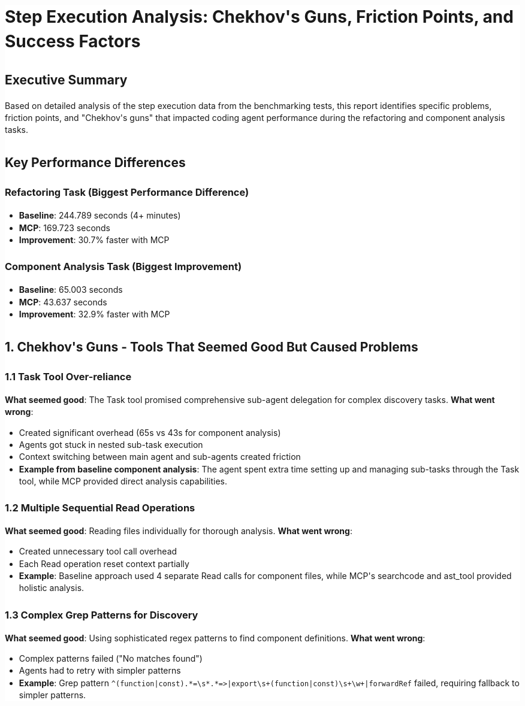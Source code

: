# Step Execution Analysis: Chekhov's Guns, Friction Points, and Success Factors

## Executive Summary

Based on detailed analysis of the step execution data from the benchmarking tests, this report identifies specific problems, friction points, and "Chekhov's guns" that impacted coding agent performance during the refactoring and component analysis tasks.

## Key Performance Differences

### Refactoring Task (Biggest Performance Difference)
- **Baseline**: 244.789 seconds (4+ minutes)
- **MCP**: 169.723 seconds
- **Improvement**: 30.7% faster with MCP

### Component Analysis Task (Biggest Improvement)
- **Baseline**: 65.003 seconds
- **MCP**: 43.637 seconds
- **Improvement**: 32.9% faster with MCP

## 1. Chekhov's Guns - Tools That Seemed Good But Caused Problems

### 1.1 Task Tool Over-reliance
**What seemed good**: The Task tool promised comprehensive sub-agent delegation for complex discovery tasks.
**What went wrong**:
- Created significant overhead (65s vs 43s for component analysis)
- Agents got stuck in nested sub-task execution
- Context switching between main agent and sub-agents created friction
- **Example from baseline component analysis**: The agent spent extra time setting up and managing sub-tasks through the Task tool, while MCP provided direct analysis capabilities.

### 1.2 Multiple Sequential Read Operations
**What seemed good**: Reading files individually for thorough analysis.
**What went wrong**:
- Created unnecessary tool call overhead
- Each Read operation reset context partially
- **Example**: Baseline approach used 4 separate Read calls for component files, while MCP's searchcode and ast_tool provided holistic analysis.

### 1.3 Complex Grep Patterns for Discovery
**What seemed good**: Using sophisticated regex patterns to find component definitions.
**What went wrong**:
- Complex patterns failed ("No matches found")
- Agents had to retry with simpler patterns
- **Example**: Grep pattern `^(function|const).*=\s*.*=>|export\s+(function|const)\s+\w+|forwardRef` failed, requiring fallback to simpler patterns.
